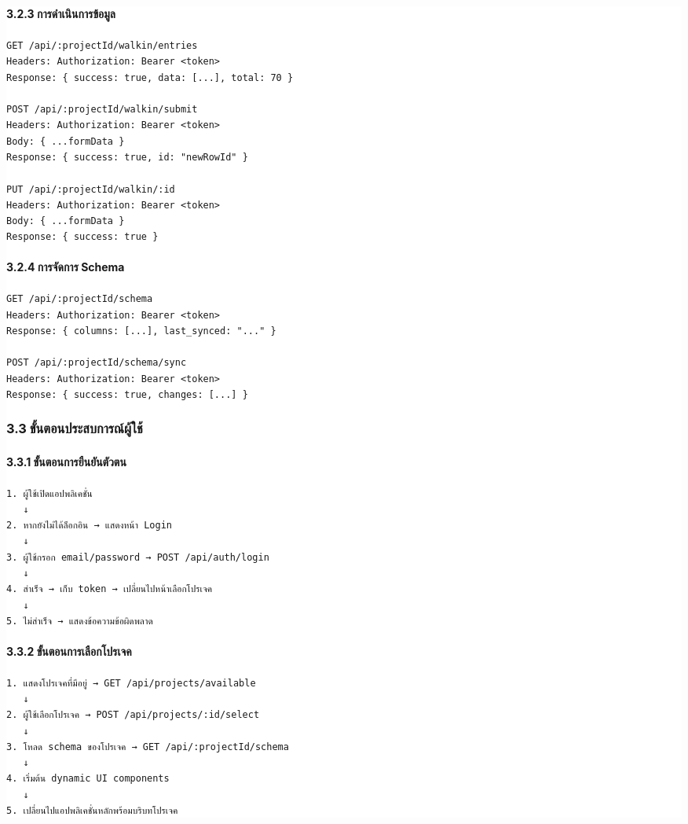 #### 3.2.3 การดำเนินการข้อมูล
```
GET /api/:projectId/walkin/entries
Headers: Authorization: Bearer <token>
Response: { success: true, data: [...], total: 70 }

POST /api/:projectId/walkin/submit
Headers: Authorization: Bearer <token>
Body: { ...formData }
Response: { success: true, id: "newRowId" }

PUT /api/:projectId/walkin/:id
Headers: Authorization: Bearer <token>
Body: { ...formData }
Response: { success: true }
```

#### 3.2.4 การจัดการ Schema
```
GET /api/:projectId/schema
Headers: Authorization: Bearer <token>
Response: { columns: [...], last_synced: "..." }

POST /api/:projectId/schema/sync
Headers: Authorization: Bearer <token>
Response: { success: true, changes: [...] }
```

### 3.3 ขั้นตอนประสบการณ์ผู้ใช้

#### 3.3.1 ขั้นตอนการยืนยันตัวตน
```
1. ผู้ใช้เปิดแอปพลิเคชั่น
   ↓
2. หากยังไม่ได้ล็อกอิน → แสดงหน้า Login
   ↓
3. ผู้ใช้กรอก email/password → POST /api/auth/login
   ↓
4. สำเร็จ → เก็บ token → เปลี่ยนไปหน้าเลือกโปรเจค
   ↓
5. ไม่สำเร็จ → แสดงข้อความข้อผิดพลาด
```

#### 3.3.2 ขั้นตอนการเลือกโปรเจค
```
1. แสดงโปรเจคที่มีอยู่ → GET /api/projects/available
   ↓
2. ผู้ใช้เลือกโปรเจค → POST /api/projects/:id/select
   ↓
3. โหลด schema ของโปรเจค → GET /api/:projectId/schema
   ↓
4. เริ่มต้น dynamic UI components
   ↓
5. เปลี่ยนไปแอปพลิเคชั่นหลักพร้อมบริบทโปรเจค
```
